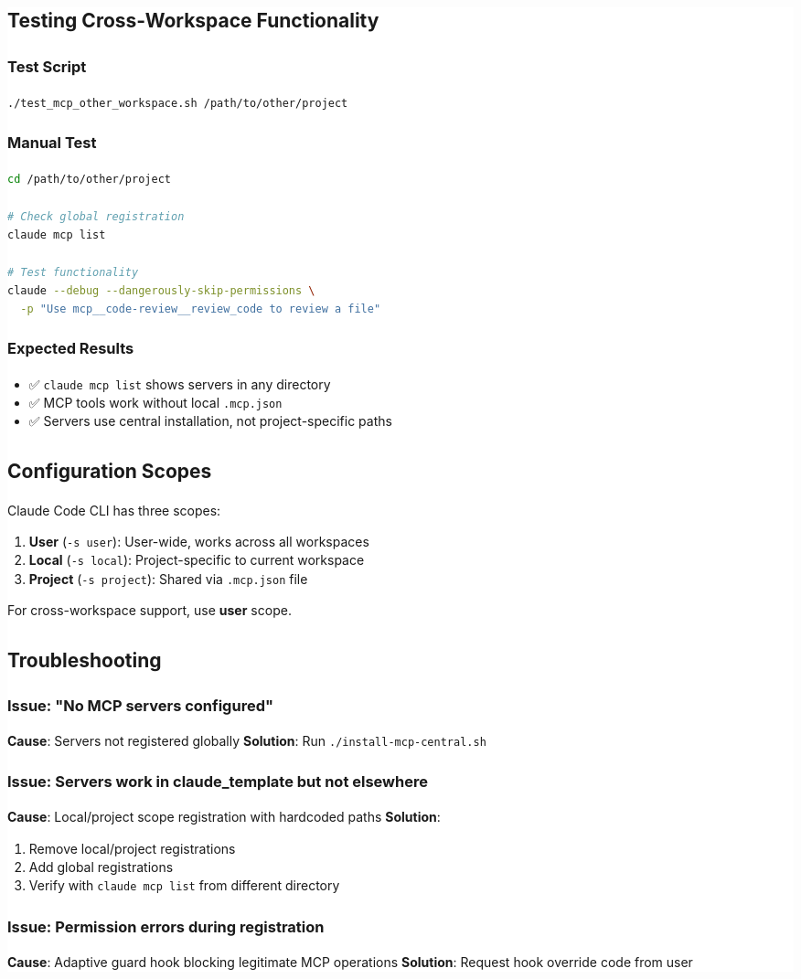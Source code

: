 ## Testing Cross-Workspace Functionality

### Test Script
```bash
./test_mcp_other_workspace.sh /path/to/other/project
```

### Manual Test
```bash
cd /path/to/other/project

# Check global registration
claude mcp list

# Test functionality
claude --debug --dangerously-skip-permissions \
  -p "Use mcp__code-review__review_code to review a file"
```

### Expected Results
- ✅ `claude mcp list` shows servers in any directory
- ✅ MCP tools work without local `.mcp.json`
- ✅ Servers use central installation, not project-specific paths

## Configuration Scopes

Claude Code CLI has three scopes:

1. **User** (`-s user`): User-wide, works across all workspaces
2. **Local** (`-s local`): Project-specific to current workspace
3. **Project** (`-s project`): Shared via `.mcp.json` file

For cross-workspace support, use **user** scope.

## Troubleshooting

### Issue: "No MCP servers configured"
**Cause**: Servers not registered globally
**Solution**: Run `./install-mcp-central.sh`

### Issue: Servers work in claude_template but not elsewhere
**Cause**: Local/project scope registration with hardcoded paths
**Solution**:
1. Remove local/project registrations
2. Add global registrations
3. Verify with `claude mcp list` from different directory

### Issue: Permission errors during registration
**Cause**: Adaptive guard hook blocking legitimate MCP operations
**Solution**: Request hook override code from user

